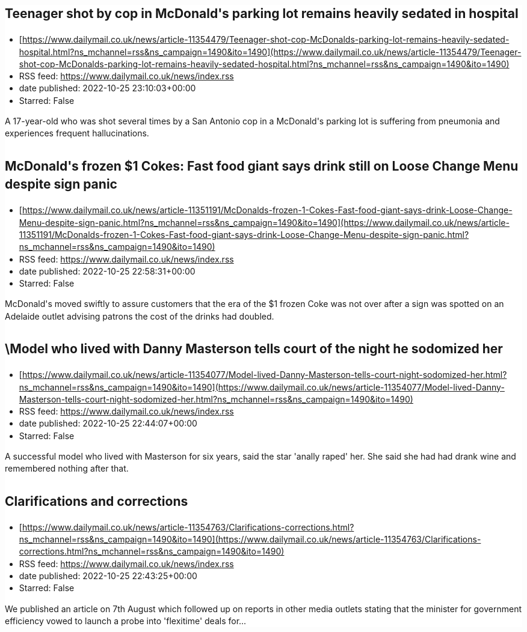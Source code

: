 ## Teenager shot by cop in McDonald's parking lot remains heavily sedated in hospital
 - [https://www.dailymail.co.uk/news/article-11354479/Teenager-shot-cop-McDonalds-parking-lot-remains-heavily-sedated-hospital.html?ns_mchannel=rss&ns_campaign=1490&ito=1490](https://www.dailymail.co.uk/news/article-11354479/Teenager-shot-cop-McDonalds-parking-lot-remains-heavily-sedated-hospital.html?ns_mchannel=rss&ns_campaign=1490&ito=1490)
 - RSS feed: https://www.dailymail.co.uk/news/index.rss
 - date published: 2022-10-25 23:10:03+00:00
 - Starred: False

A 17-year-old who was shot several times by a San Antonio cop in a McDonald's parking lot is suffering from pneumonia and experiences frequent hallucinations.

## McDonald's frozen $1 Cokes: Fast food giant says drink still on Loose Change Menu despite sign panic
 - [https://www.dailymail.co.uk/news/article-11351191/McDonalds-frozen-1-Cokes-Fast-food-giant-says-drink-Loose-Change-Menu-despite-sign-panic.html?ns_mchannel=rss&ns_campaign=1490&ito=1490](https://www.dailymail.co.uk/news/article-11351191/McDonalds-frozen-1-Cokes-Fast-food-giant-says-drink-Loose-Change-Menu-despite-sign-panic.html?ns_mchannel=rss&ns_campaign=1490&ito=1490)
 - RSS feed: https://www.dailymail.co.uk/news/index.rss
 - date published: 2022-10-25 22:58:31+00:00
 - Starred: False

McDonald's moved swiftly to assure customers that the era of the $1 frozen Coke was not over after a sign was spotted on an Adelaide outlet advising patrons the cost of the drinks had doubled.

## \Model who lived with Danny Masterson tells court of the night he sodomized her
 - [https://www.dailymail.co.uk/news/article-11354077/Model-lived-Danny-Masterson-tells-court-night-sodomized-her.html?ns_mchannel=rss&ns_campaign=1490&ito=1490](https://www.dailymail.co.uk/news/article-11354077/Model-lived-Danny-Masterson-tells-court-night-sodomized-her.html?ns_mchannel=rss&ns_campaign=1490&ito=1490)
 - RSS feed: https://www.dailymail.co.uk/news/index.rss
 - date published: 2022-10-25 22:44:07+00:00
 - Starred: False

A successful model who lived with Masterson for six years, said the star 'anally raped' her. She said she had had drank wine and remembered nothing after that.

## Clarifications and corrections
 - [https://www.dailymail.co.uk/news/article-11354763/Clarifications-corrections.html?ns_mchannel=rss&ns_campaign=1490&ito=1490](https://www.dailymail.co.uk/news/article-11354763/Clarifications-corrections.html?ns_mchannel=rss&ns_campaign=1490&ito=1490)
 - RSS feed: https://www.dailymail.co.uk/news/index.rss
 - date published: 2022-10-25 22:43:25+00:00
 - Starred: False

We published an article on 7th August which followed up on reports in other media outlets stating that the minister for government efficiency vowed to launch a probe into 'flexitime' deals for...
